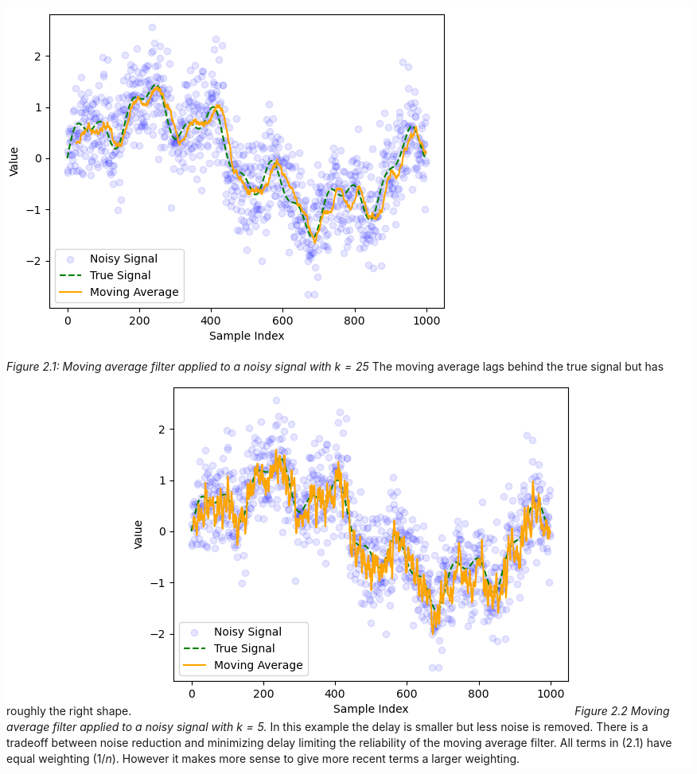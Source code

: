 ![alt text](image-9.png)

_Figure 2.1: Moving average filter applied to a noisy signal with $k = 25$_
The moving average lags behind the true signal but has roughly the right shape.
![alt text](image-15.png)
_Figure 2.2 Moving average filter applied to a noisy signal with $k=5$._
In this example the delay is smaller but less noise is removed. There is a tradeoff between noise reduction and minimizing delay limiting the reliability of the moving average filter. 
All terms in $(2.1)$ have equal weighting ($1/n$). However it makes more sense to give more recent terms a larger weighting.
